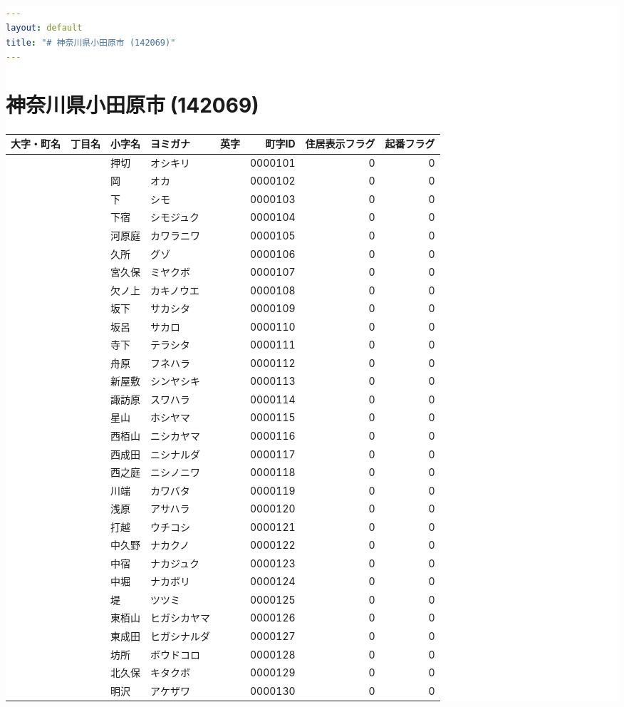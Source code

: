 ```yaml
---
layout: default
title: "# 神奈川県小田原市 (142069)"
---
```


# 神奈川県小田原市 (142069)

| 大字・町名 | 丁目名 | 小字名 | ヨミガナ | 英字 | 町字ID | 住居表示フラグ | 起番フラグ |
|:--------|:------|:------|:-----------------|:---------------------|--------:|----------:|--------:|
|  |  | 押切 | オシキリ |  | 0000101 | 0 | 0 |
|  |  | 岡 | オカ |  | 0000102 | 0 | 0 |
|  |  | 下 | シモ |  | 0000103 | 0 | 0 |
|  |  | 下宿 | シモジュク |  | 0000104 | 0 | 0 |
|  |  | 河原庭 | カワラニワ |  | 0000105 | 0 | 0 |
|  |  | 久所 | グゾ |  | 0000106 | 0 | 0 |
|  |  | 宮久保 | ミヤクボ |  | 0000107 | 0 | 0 |
|  |  | 欠ノ上 | カキノウエ |  | 0000108 | 0 | 0 |
|  |  | 坂下 | サカシタ |  | 0000109 | 0 | 0 |
|  |  | 坂呂 | サカロ |  | 0000110 | 0 | 0 |
|  |  | 寺下 | テラシタ |  | 0000111 | 0 | 0 |
|  |  | 舟原 | フネハラ |  | 0000112 | 0 | 0 |
|  |  | 新屋敷 | シンヤシキ |  | 0000113 | 0 | 0 |
|  |  | 諏訪原 | スワハラ |  | 0000114 | 0 | 0 |
|  |  | 星山 | ホシヤマ |  | 0000115 | 0 | 0 |
|  |  | 西栢山 | ニシカヤマ |  | 0000116 | 0 | 0 |
|  |  | 西成田 | ニシナルダ |  | 0000117 | 0 | 0 |
|  |  | 西之庭 | ニシノニワ |  | 0000118 | 0 | 0 |
|  |  | 川端 | カワバタ |  | 0000119 | 0 | 0 |
|  |  | 浅原 | アサハラ |  | 0000120 | 0 | 0 |
|  |  | 打越 | ウチコシ |  | 0000121 | 0 | 0 |
|  |  | 中久野 | ナカクノ |  | 0000122 | 0 | 0 |
|  |  | 中宿 | ナカジュク |  | 0000123 | 0 | 0 |
|  |  | 中堀 | ナカボリ |  | 0000124 | 0 | 0 |
|  |  | 堤 | ツツミ |  | 0000125 | 0 | 0 |
|  |  | 東栢山 | ヒガシカヤマ |  | 0000126 | 0 | 0 |
|  |  | 東成田 | ヒガシナルダ |  | 0000127 | 0 | 0 |
|  |  | 坊所 | ボウドコロ |  | 0000128 | 0 | 0 |
|  |  | 北久保 | キタクボ |  | 0000129 | 0 | 0 |
|  |  | 明沢 | アケザワ |  | 0000130 | 0 | 0 |